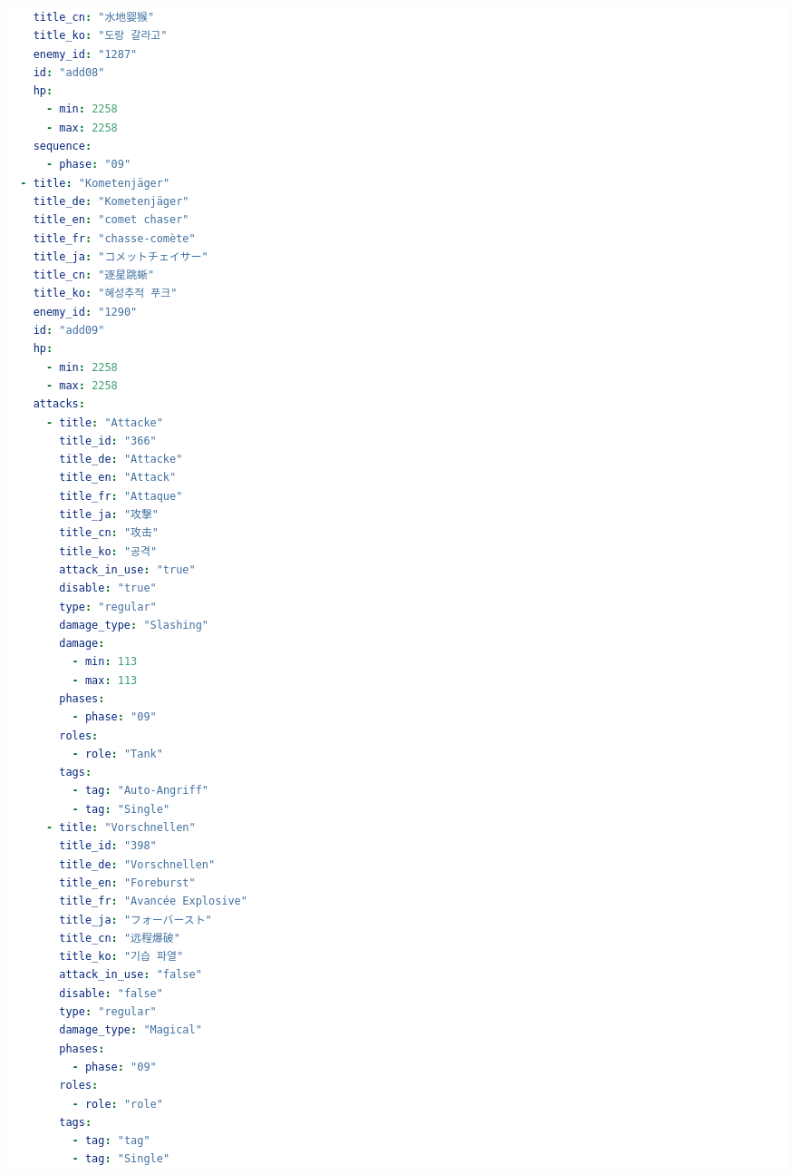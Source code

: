 ```yaml
    title_cn: "水地婴猴"
    title_ko: "도랑 갈라고"
    enemy_id: "1287"
    id: "add08"
    hp:
      - min: 2258
      - max: 2258
    sequence:
      - phase: "09"
  - title: "Kometenjäger"
    title_de: "Kometenjäger"
    title_en: "comet chaser"
    title_fr: "chasse-comète"
    title_ja: "コメットチェイサー"
    title_cn: "逐星跳蜥"
    title_ko: "혜성추적 푸크"
    enemy_id: "1290"
    id: "add09"
    hp:
      - min: 2258
      - max: 2258
    attacks:
      - title: "Attacke"
        title_id: "366"
        title_de: "Attacke"
        title_en: "Attack"
        title_fr: "Attaque"
        title_ja: "攻撃"
        title_cn: "攻击"
        title_ko: "공격"
        attack_in_use: "true"
        disable: "true"
        type: "regular"
        damage_type: "Slashing"
        damage:
          - min: 113
          - max: 113
        phases:
          - phase: "09"
        roles:
          - role: "Tank"
        tags:
          - tag: "Auto-Angriff"
          - tag: "Single"
      - title: "Vorschnellen"
        title_id: "398"
        title_de: "Vorschnellen"
        title_en: "Foreburst"
        title_fr: "Avancée Explosive"
        title_ja: "フォーバースト"
        title_cn: "远程爆破"
        title_ko: "기습 파열"
        attack_in_use: "false"
        disable: "false"
        type: "regular"
        damage_type: "Magical"
        phases:
          - phase: "09"
        roles:
          - role: "role"
        tags:
          - tag: "tag"
          - tag: "Single"
```